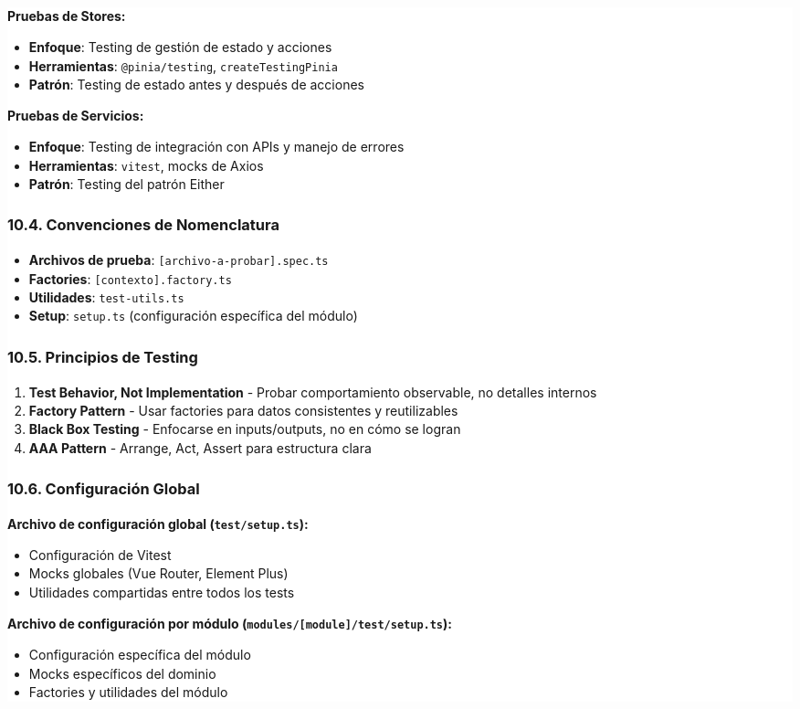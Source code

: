 **Pruebas de Stores:**
- **Enfoque**: Testing de gestión de estado y acciones
- **Herramientas**: `@pinia/testing`, `createTestingPinia`
- **Patrón**: Testing de estado antes y después de acciones

**Pruebas de Servicios:**
- **Enfoque**: Testing de integración con APIs y manejo de errores
- **Herramientas**: `vitest`, mocks de Axios
- **Patrón**: Testing del patrón Either

### **10.4. Convenciones de Nomenclatura**

- **Archivos de prueba**: `[archivo-a-probar].spec.ts`
- **Factories**: `[contexto].factory.ts`
- **Utilidades**: `test-utils.ts`
- **Setup**: `setup.ts` (configuración específica del módulo)

### **10.5. Principios de Testing**

1. **Test Behavior, Not Implementation** - Probar comportamiento observable, no detalles internos
2. **Factory Pattern** - Usar factories para datos consistentes y reutilizables
3. **Black Box Testing** - Enfocarse en inputs/outputs, no en cómo se logran
4. **AAA Pattern** - Arrange, Act, Assert para estructura clara

### **10.6. Configuración Global**

**Archivo de configuración global (`test/setup.ts`):**
- Configuración de Vitest
- Mocks globales (Vue Router, Element Plus)
- Utilidades compartidas entre todos los tests

**Archivo de configuración por módulo (`modules/[module]/test/setup.ts`):**
- Configuración específica del módulo
- Mocks específicos del dominio
- Factories y utilidades del módulo